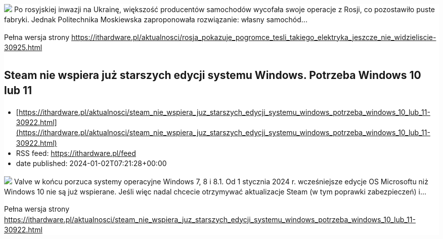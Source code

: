 <img src="https://ithardware.pl/artykuly/min/30925_1.jpg" />            Po rosyjskiej inwazji na Ukrainę, większość producent&oacute;w samochod&oacute;w wycofała swoje operacje z Rosji, co pozostawiło puste fabryki. Jednak Politechnika Moskiewska zaproponowała&nbsp;rozwiązanie: własny&nbsp;samoch&oacute;d...
            <p>Pełna wersja strony <a href="https://ithardware.pl/aktualnosci/rosja_pokazuje_pogromce_tesli_takiego_elektryka_jeszcze_nie_widzieliscie-30925.html">https://ithardware.pl/aktualnosci/rosja_pokazuje_pogromce_tesli_takiego_elektryka_jeszcze_nie_widzieliscie-30925.html</a></p>

## Steam nie wspiera już starszych edycji systemu Windows. Potrzeba Windows 10 lub 11
 - [https://ithardware.pl/aktualnosci/steam_nie_wspiera_juz_starszych_edycji_systemu_windows_potrzeba_windows_10_lub_11-30922.html](https://ithardware.pl/aktualnosci/steam_nie_wspiera_juz_starszych_edycji_systemu_windows_potrzeba_windows_10_lub_11-30922.html)
 - RSS feed: https://ithardware.pl/feed
 - date published: 2024-01-02T07:21:28+00:00

<img src="https://ithardware.pl/artykuly/min/30922_1.jpg" />            Valve w końcu porzuca systemy operacyjne Windows 7, 8 i 8.1. Od 1 stycznia 2024 r. wcześniejsze edycje OS Microsoftu niż Windows 10 nie są już wspierane. Jeśli więc nadal chcecie otrzymywać aktualizacje Steam (w tym poprawki zabezpieczeń) i...
            <p>Pełna wersja strony <a href="https://ithardware.pl/aktualnosci/steam_nie_wspiera_juz_starszych_edycji_systemu_windows_potrzeba_windows_10_lub_11-30922.html">https://ithardware.pl/aktualnosci/steam_nie_wspiera_juz_starszych_edycji_systemu_windows_potrzeba_windows_10_lub_11-30922.html</a></p>


